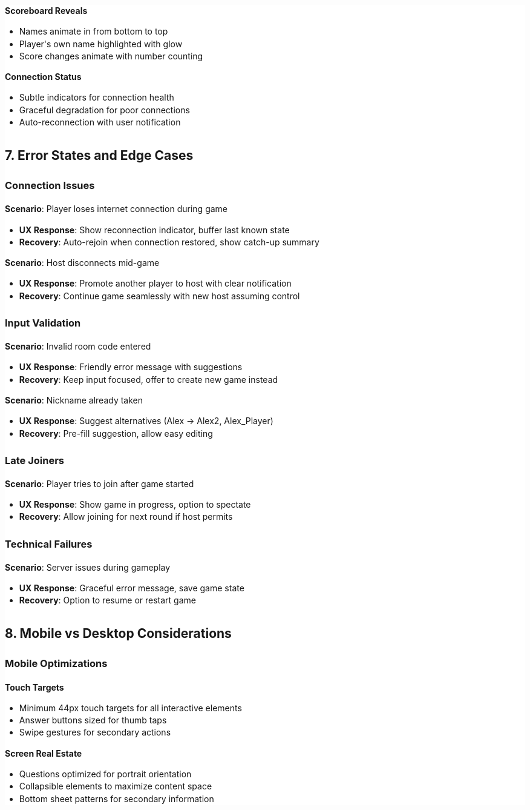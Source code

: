 **Scoreboard Reveals**
- Names animate in from bottom to top
- Player's own name highlighted with glow
- Score changes animate with number counting

**Connection Status**
- Subtle indicators for connection health
- Graceful degradation for poor connections
- Auto-reconnection with user notification

## 7. Error States and Edge Cases

### Connection Issues
**Scenario**: Player loses internet connection during game
- **UX Response**: Show reconnection indicator, buffer last known state
- **Recovery**: Auto-rejoin when connection restored, show catch-up summary

**Scenario**: Host disconnects mid-game
- **UX Response**: Promote another player to host with clear notification
- **Recovery**: Continue game seamlessly with new host assuming control

### Input Validation
**Scenario**: Invalid room code entered
- **UX Response**: Friendly error message with suggestions
- **Recovery**: Keep input focused, offer to create new game instead

**Scenario**: Nickname already taken
- **UX Response**: Suggest alternatives (Alex → Alex2, Alex_Player)
- **Recovery**: Pre-fill suggestion, allow easy editing

### Late Joiners
**Scenario**: Player tries to join after game started
- **UX Response**: Show game in progress, option to spectate
- **Recovery**: Allow joining for next round if host permits

### Technical Failures
**Scenario**: Server issues during gameplay
- **UX Response**: Graceful error message, save game state
- **Recovery**: Option to resume or restart game

## 8. Mobile vs Desktop Considerations

### Mobile Optimizations
**Touch Targets**
- Minimum 44px touch targets for all interactive elements
- Answer buttons sized for thumb taps
- Swipe gestures for secondary actions

**Screen Real Estate**
- Questions optimized for portrait orientation
- Collapsible elements to maximize content space
- Bottom sheet patterns for secondary information
